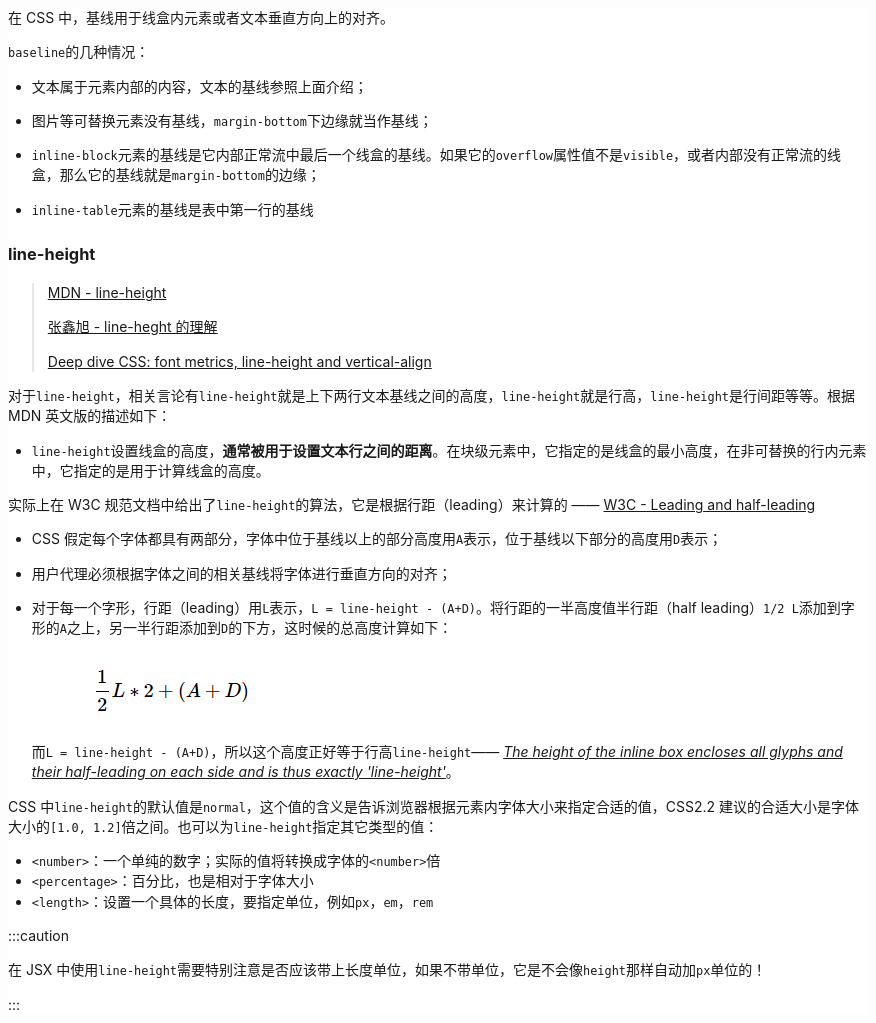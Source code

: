 在 CSS 中，基线用于线盒内元素或者文本垂直方向上的对齐。

`baseline`的几种情况：

- 文本属于元素内部的内容，文本的基线参照上面介绍；
- 图片等可替换元素没有基线，`margin-bottom`下边缘就当作基线；

- `inline-block`元素的基线是它内部正常流中最后一个线盒的基线。如果它的`overflow`属性值不是`visible`，或者内部没有正常流的线盒，那么它的基线就是`margin-bottom`的边缘；

- `inline-table`元素的基线是表中第一行的基线

### line-height

> [MDN - line-height](https://developer.mozilla.org/en-US/docs/Web/CSS/line-height)
>
> [张鑫旭 - line-heght 的理解](https://www.zhangxinxu.com/wordpress/2009/11/css行高line-height的一些深入理解及应用)
>
> [Deep dive CSS: font metrics, line-height and vertical-align](https://iamvdo.me/en/blog/css-font-metrics-line-height-and-vertical-align)

对于`line-height`，相关言论有`line-height`就是上下两行文本基线之间的高度，`line-height`就是行高，`line-height`是行间距等等。根据 MDN 英文版的描述如下：

- `line-height`设置线盒的高度，**通常被用于设置文本行之间的距离**。在块级元素中，它指定的是线盒的最小高度，在非可替换的行内元素中，它指定的是用于计算线盒的高度。

实际上在 W3C 规范文档中给出了`line-height`的算法，它是根据行距（leading）来计算的 —— [W3C - Leading and half-leading](https://www.w3.org/TR/CSS22/visudet.html#leading)

- CSS 假定每个字体都具有两部分，字体中位于基线以上的部分高度用`A`表示，位于基线以下部分的高度用`D`表示；

- 用户代理必须根据字体之间的相关基线将字体进行垂直方向的对齐；

- 对于每一个字形，行距（leading）用`L`表示，`L = line-height - (A+D)`。将行距的一半高度值半行距（half leading）`1/2 L`添加到字形的`A`之上，另一半行距添加到`D`的下方，这时候的总高度计算如下：

  ![image-20200812193432155](../../public/images/image-20200812193432155.png)

  而`L = line-height - (A+D)`，所以这个高度正好等于行高`line-height`—— [_The height of the inline box encloses all glyphs and their half-leading on each side and is thus exactly 'line-height'_](https://www.w3.org/TR/CSS22/visudet.html#inline-box-height)。

CSS 中`line-height`的默认值是`normal`，这个值的含义是告诉浏览器根据元素内字体大小来指定合适的值，CSS2.2 建议的合适大小是字体大小的`[1.0, 1.2]`倍之间。也可以为`line-height`指定其它类型的值：

- `<number>`：一个单纯的数字；实际的值将转换成字体的`<number>`倍
- `<percentage>`：百分比，也是相对于字体大小
- `<length>`：设置一个具体的长度，要指定单位，例如`px`，`em`，`rem`

:::caution

在 JSX 中使用`line-height`需要特别注意是否应该带上长度单位，如果不带单位，它是不会像`height`那样自动加`px`单位的！

:::
